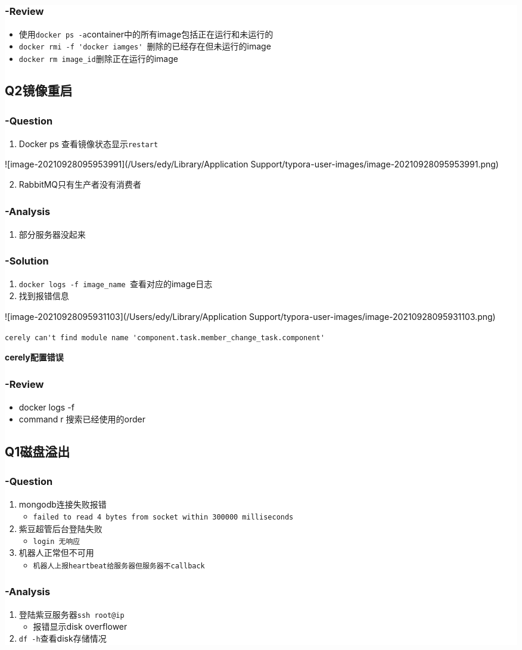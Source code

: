 ### -Review

- 使用`docker ps -a`container中的所有image包括正在运行和未运行的
- `docker rmi -f 'docker iamges' `删除的已经存在但未运行的image
- `docker rm image_id`删除正在运行的image

## Q2镜像重启

### -Question

1. Docker ps 查看镜像状态显示`restart`

![image-20210928095953991](/Users/edy/Library/Application Support/typora-user-images/image-20210928095953991.png)

2. RabbitMQ只有生产者没有消费者

### -Analysis

1. 部分服务器没起来

### -Solution

1. `docker logs -f image_name `查看对应的image日志
2. 找到报错信息

![image-20210928095931103](/Users/edy/Library/Application Support/typora-user-images/image-20210928095931103.png)

`cerely can't find module name 'component.task.member_change_task.component'`

**cerely配置错误**

### -Review

- docker logs -f 
- command r 搜索已经使用的order

## Q1磁盘溢出

### -**Question**

1. mongodb连接失败报错
   - `failed to read 4 bytes from socket within 300000 milliseconds`
2. 紫豆超管后台登陆失败
   - `login 无响应`
3. 机器人正常但不可用
   - `机器人上报heartbeat给服务器但服务器不callback`

### -Analysis

1. 登陆紫豆服务器`ssh root@ip`
   - 报错显示disk overflower
2. `df -h`查看disk存储情况
